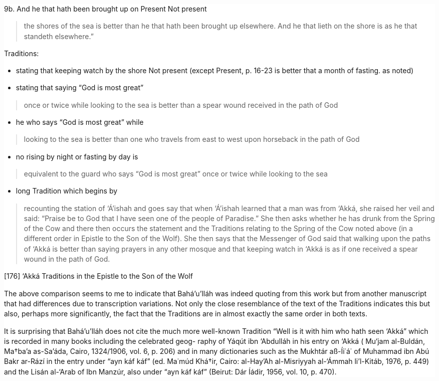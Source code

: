 9b. And he that hath been brought up on       Present                Not present
> the shores of the sea is better than he that
> hath been brought up elsewhere. And he
> that lieth on the shore is as he that standeth
elsewhere.”

Traditions:
- stating that keeping watch by the shore     Not present (except    Present, p. 16-23
is better that a month of fasting.               as noted)

- stating that saying “God is most great”
> once or twice while looking to the sea is
> better than a spear wound received in the
path of God

- he who says “God is most great” while
> looking to the sea is better than one who
> travels from east to west upon horseback in
the path of God

- no rising by night or fasting by day is
> equivalent to the guard who says “God is
> most great” once or twice while looking to
the sea

- long Tradition which begins by
> recounting the station of ‘Á’ishah and goes
> say that when ‘Á’ishah learned that a man was
> from ‘Akká, she raised her veil and said:
> “Praise be to God that I have seen one of the
> people of Paradise.” She then asks whether he
> has drunk from the Spring of the Cow and
> there then occurs the statement and the
> Traditions relating to the Spring of the Cow
> noted above (in a different order in Epistle
> to the Son of the Wolf). She then says that
> the Messenger of God said that walking upon
> the paths of ‘Akká is better than saying
> prayers in any other mosque and that
> keeping watch in ‘Akká is as if one received a
> spear wound in the path of God.

\[176\] ‘Akká Traditions in the Epistle to the Son of the Wolf

The above comparison seems to me to indicate that Bahá’u’lláh was indeed quoting from this
work but from another manuscript that had differences due to transcription variations. Not
only the close resemblance of the text of the Traditions indicates this but also, perhaps more
significantly, the fact that the Traditions are in almost exactly the same order in both texts.

It is surprising that Bahá’u’lláh does not cite the much more well-known Tradition “Well is it
with him who hath seen ‘Akká” which is recorded in many books including the celebrated geog-
raphy of Yáqút ibn ‘Abdulláh in his entry on ‘Akká ( Mu‘jam al-Buldán, Ma†ba’a as-Sa’áda,
Cairo, 1324/1906, vol. 6, p. 206) and in many dictionaries such as the Mukhtár aß-Íi˙á˙ of
Muhammad ibn Abú Bakr ar-Rází in the entry under “ayn káf káf” (ed. Ma˙múd Khá†ir,
Cairo: al-Hay’Ah al-Misriyyah al-‘Ámmah li’l-Kitáb, 1976, p. 449) and the Lisán al-‘Arab of Ibn
Manzúr, also under “ayn káf káf” (Beirut: Dár Íádir, 1956, vol. 10, p. 470).
